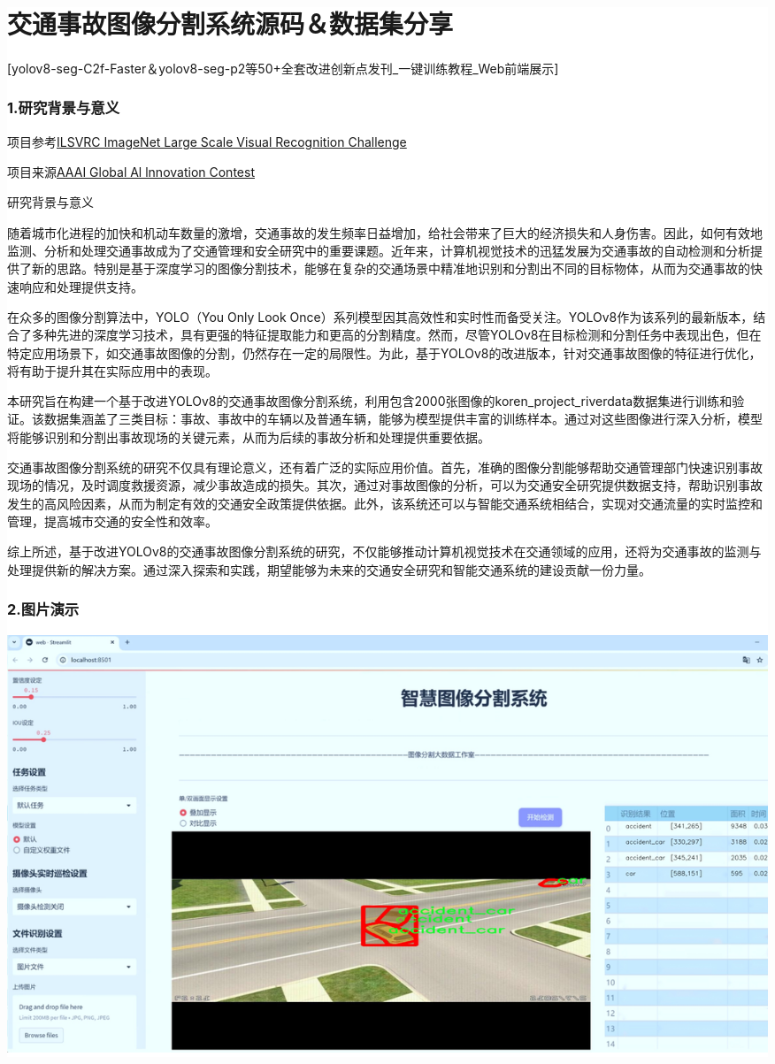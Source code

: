 # 交通事故图像分割系统源码＆数据集分享
 [yolov8-seg-C2f-Faster＆yolov8-seg-p2等50+全套改进创新点发刊_一键训练教程_Web前端展示]

### 1.研究背景与意义

项目参考[ILSVRC ImageNet Large Scale Visual Recognition Challenge](https://gitee.com/YOLOv8_YOLOv11_Segmentation_Studio/projects)

项目来源[AAAI Global Al lnnovation Contest](https://kdocs.cn/l/cszuIiCKVNis)

研究背景与意义

随着城市化进程的加快和机动车数量的激增，交通事故的发生频率日益增加，给社会带来了巨大的经济损失和人身伤害。因此，如何有效地监测、分析和处理交通事故成为了交通管理和安全研究中的重要课题。近年来，计算机视觉技术的迅猛发展为交通事故的自动检测和分析提供了新的思路。特别是基于深度学习的图像分割技术，能够在复杂的交通场景中精准地识别和分割出不同的目标物体，从而为交通事故的快速响应和处理提供支持。

在众多的图像分割算法中，YOLO（You Only Look Once）系列模型因其高效性和实时性而备受关注。YOLOv8作为该系列的最新版本，结合了多种先进的深度学习技术，具有更强的特征提取能力和更高的分割精度。然而，尽管YOLOv8在目标检测和分割任务中表现出色，但在特定应用场景下，如交通事故图像的分割，仍然存在一定的局限性。为此，基于YOLOv8的改进版本，针对交通事故图像的特征进行优化，将有助于提升其在实际应用中的表现。

本研究旨在构建一个基于改进YOLOv8的交通事故图像分割系统，利用包含2000张图像的koren_project_riverdata数据集进行训练和验证。该数据集涵盖了三类目标：事故、事故中的车辆以及普通车辆，能够为模型提供丰富的训练样本。通过对这些图像进行深入分析，模型将能够识别和分割出事故现场的关键元素，从而为后续的事故分析和处理提供重要依据。

交通事故图像分割系统的研究不仅具有理论意义，还有着广泛的实际应用价值。首先，准确的图像分割能够帮助交通管理部门快速识别事故现场的情况，及时调度救援资源，减少事故造成的损失。其次，通过对事故图像的分析，可以为交通安全研究提供数据支持，帮助识别事故发生的高风险因素，从而为制定有效的交通安全政策提供依据。此外，该系统还可以与智能交通系统相结合，实现对交通流量的实时监控和管理，提高城市交通的安全性和效率。

综上所述，基于改进YOLOv8的交通事故图像分割系统的研究，不仅能够推动计算机视觉技术在交通领域的应用，还将为交通事故的监测与处理提供新的解决方案。通过深入探索和实践，期望能够为未来的交通安全研究和智能交通系统的建设贡献一份力量。

### 2.图片演示

![1.png](1.png)
